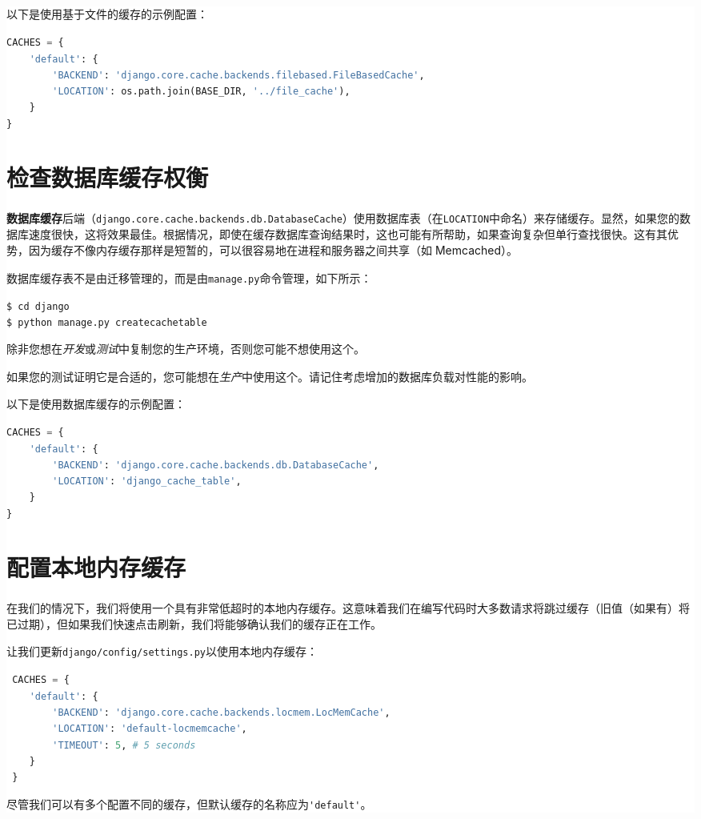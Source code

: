 以下是使用基于文件的缓存的示例配置：

```py
CACHES = {
    'default': {
        'BACKEND': 'django.core.cache.backends.filebased.FileBasedCache',
        'LOCATION': os.path.join(BASE_DIR, '../file_cache'),
    }
}
```

# 检查数据库缓存权衡

**数据库缓存**后端（`django.core.cache.backends.db.DatabaseCache`）使用数据库表（在`LOCATION`中命名）来存储缓存。显然，如果您的数据库速度很快，这将效果最佳。根据情况，即使在缓存数据库查询结果时，这也可能有所帮助，如果查询复杂但单行查找很快。这有其优势，因为缓存不像内存缓存那样是短暂的，可以很容易地在进程和服务器之间共享（如 Memcached）。

数据库缓存表不是由迁移管理的，而是由`manage.py`命令管理，如下所示：

```py
$ cd django
$ python manage.py createcachetable
```

除非您想在*开发*或*测试*中复制您的生产环境，否则您可能不想使用这个。

如果您的测试证明它是合适的，您可能想在*生产*中使用这个。请记住考虑增加的数据库负载对性能的影响。

以下是使用数据库缓存的示例配置：

```py
CACHES = {
    'default': {
        'BACKEND': 'django.core.cache.backends.db.DatabaseCache',
        'LOCATION': 'django_cache_table',
    }
}
```

# 配置本地内存缓存

在我们的情况下，我们将使用一个具有非常低超时的本地内存缓存。这意味着我们在编写代码时大多数请求将跳过缓存（旧值（如果有）将已过期），但如果我们快速点击刷新，我们将能够确认我们的缓存正在工作。

让我们更新`django/config/settings.py`以使用本地内存缓存：

```py
 CACHES = {
    'default': {
        'BACKEND': 'django.core.cache.backends.locmem.LocMemCache',
        'LOCATION': 'default-locmemcache',
        'TIMEOUT': 5, # 5 seconds
    }
 }
```

尽管我们可以有多个配置不同的缓存，但默认缓存的名称应为`'default'`。
